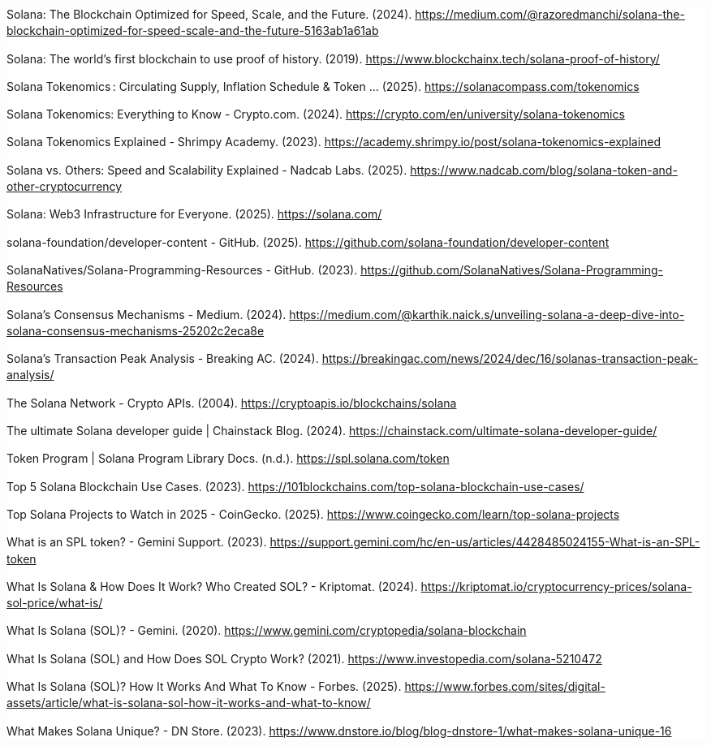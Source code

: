 Solana: The Blockchain Optimized for Speed, Scale, and the Future. (2024). https://medium.com/@razoredmanchi/solana-the-blockchain-optimized-for-speed-scale-and-the-future-5163ab1a61ab

Solana: The world’s first blockchain to use proof of history. (2019). https://www.blockchainx.tech/solana-proof-of-history/

Solana Tokenomics : Circulating Supply, Inflation Schedule & Token ... (2025). https://solanacompass.com/tokenomics

Solana Tokenomics: Everything to Know - Crypto.com. (2024). https://crypto.com/en/university/solana-tokenomics

Solana Tokenomics Explained - Shrimpy Academy. (2023). https://academy.shrimpy.io/post/solana-tokenomics-explained

Solana vs. Others: Speed and Scalability Explained - Nadcab Labs. (2025). https://www.nadcab.com/blog/solana-token-and-other-cryptocurrency

Solana: Web3 Infrastructure for Everyone. (2025). https://solana.com/

solana-foundation/developer-content - GitHub. (2025). https://github.com/solana-foundation/developer-content

SolanaNatives/Solana-Programming-Resources - GitHub. (2023). https://github.com/SolanaNatives/Solana-Programming-Resources

Solana’s Consensus Mechanisms - Medium. (2024). https://medium.com/@karthik.naick.s/unveiling-solana-a-deep-dive-into-solana-consensus-mechanisms-25202c2eca8e

Solana’s Transaction Peak Analysis - Breaking AC. (2024). https://breakingac.com/news/2024/dec/16/solanas-transaction-peak-analysis/

The Solana Network - Crypto APIs. (2004). https://cryptoapis.io/blockchains/solana

The ultimate Solana developer guide | Chainstack Blog. (2024). https://chainstack.com/ultimate-solana-developer-guide/

Token Program | Solana Program Library Docs. (n.d.). https://spl.solana.com/token

Top 5 Solana Blockchain Use Cases. (2023). https://101blockchains.com/top-solana-blockchain-use-cases/

Top Solana Projects to Watch in 2025 - CoinGecko. (2025). https://www.coingecko.com/learn/top-solana-projects

What is an SPL token? - Gemini Support. (2023). https://support.gemini.com/hc/en-us/articles/4428485024155-What-is-an-SPL-token

What Is Solana & How Does It Work? Who Created SOL? - Kriptomat. (2024). https://kriptomat.io/cryptocurrency-prices/solana-sol-price/what-is/

What Is Solana (SOL)? - Gemini. (2020). https://www.gemini.com/cryptopedia/solana-blockchain

What Is Solana (SOL) and How Does SOL Crypto Work? (2021). https://www.investopedia.com/solana-5210472

What Is Solana (SOL)? How It Works And What To Know - Forbes. (2025). https://www.forbes.com/sites/digital-assets/article/what-is-solana-sol-how-it-works-and-what-to-know/

What Makes Solana Unique? - DN Store. (2023). https://www.dnstore.io/blog/blog-dnstore-1/what-makes-solana-unique-16
